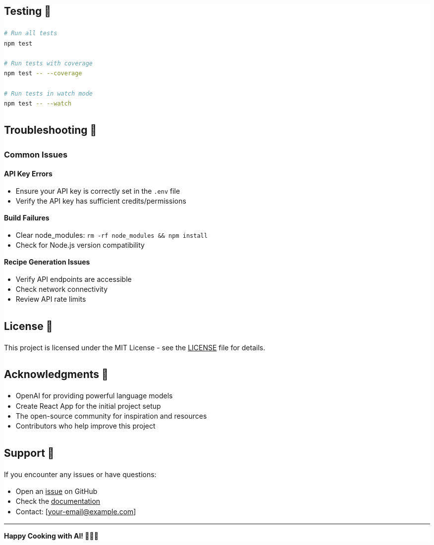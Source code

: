 ## Testing 🧪

```bash
# Run all tests
npm test

# Run tests with coverage
npm test -- --coverage

# Run tests in watch mode
npm test -- --watch
```

## Troubleshooting 🔧

### Common Issues

**API Key Errors**
- Ensure your API key is correctly set in the `.env` file
- Verify the API key has sufficient credits/permissions

**Build Failures**
- Clear node_modules: `rm -rf node_modules && npm install`
- Check for Node.js version compatibility

**Recipe Generation Issues**
- Verify API endpoints are accessible
- Check network connectivity
- Review API rate limits

## License 📄

This project is licensed under the MIT License - see the [LICENSE](LICENSE) file for details.

## Acknowledgments 🙏

- OpenAI for providing powerful language models
- Create React App for the initial project setup
- The open-source community for inspiration and resources
- Contributors who help improve this project

## Support 💬

If you encounter any issues or have questions:

- Open an [issue](https://github.com/alexalghisi/ai-recipe-app/issues) on GitHub
- Check the [documentation](https://github.com/alexalghisi/ai-recipe-app/wiki)
- Contact: [your-email@example.com]

---

**Happy Cooking with AI! 🤖👨‍🍳**
